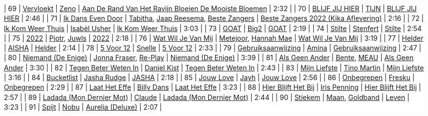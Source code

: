 | 69 | [Vervloekt](https://open.spotify.com/track/2fLTwHxKyC7D4O4ekCGjhi) | [Zeno](https://open.spotify.com/artist/3DzZYAqD6HAy1XVai7Udb8) | [Aan De Rand Van Het Ravijn Bloeien De Mooiste Bloemen](https://open.spotify.com/album/7vcodonZM5pAQ1NZ1HIJhS) | 2:32 |
| 70 | [BLIJF JIJ HIER](https://open.spotify.com/track/73gq2p74c9j3i3N2OESs9b) | [TIJN](https://open.spotify.com/artist/13cnCFcBgn9RdB5k0Skoc4) | [BLIJF JIJ HIER](https://open.spotify.com/album/2s6o6DZX3opknCEolZ7WtA) | 2:46 |
| 71 | [Ik Dans Even Door](https://open.spotify.com/track/570C5OuN8T1SKL4fHzaYcD) | [Tabitha](https://open.spotify.com/artist/7iBY1RLWDV5zX9NDNQxurm), [Jaap Reesema](https://open.spotify.com/artist/5WxnXxSCyhDSyi6elhBZd4), [Beste Zangers](https://open.spotify.com/artist/5tOJq6eS9TQEya6rxFvfEa) | [Beste Zangers 2022 \(Kika Aflevering\)](https://open.spotify.com/album/1nsKLut0cSDbMjlEl0BTyD) | 2:16 |
| 72 | [Ik Kom Weer Thuis](https://open.spotify.com/track/5VzimlAe6d9QJgCYgWky8v) | [Isabèl Usher](https://open.spotify.com/artist/66Q9dkZ7EXdwU2h6tEkUdC) | [Ik Kom Weer Thuis](https://open.spotify.com/album/4oFvk66h8AGIxNyh0sFkhk) | 3:03 |
| 73 | [GOAT](https://open.spotify.com/track/1TJ9GtbZEJC2Ze5J3PAVH7) | [Big2](https://open.spotify.com/artist/3B1Z5CuKo6kA4NzitgWwWV) | [GOAT](https://open.spotify.com/album/0DsFrYd1H4YaginnzMkUkP) | 2:19 |
| 74 | [Stilte](https://open.spotify.com/track/1DbUqQsA59SdJ2bJbreuLN) | [Stenfert](https://open.spotify.com/artist/7nfwBKWMnPY7FJZQwh1wq8) | [Stilte](https://open.spotify.com/album/05UIOGNkytQHWK8uznXwld) | 2:54 |
| 75 | [2022](https://open.spotify.com/track/1QqQHrWGQrK0NhITVo1NYo) | [Pjotr](https://open.spotify.com/artist/0gRFVzEkjFmFifMlqVlTta), [Juwls](https://open.spotify.com/artist/67cmXGFZvxiqudiEBJnr75) | [2022](https://open.spotify.com/album/7rbIRHZi9B5qBDYnlbBXFA) | 2:18 |
| 76 | [Wat Wil Je Van Mij](https://open.spotify.com/track/1KxRzfQuO8k0dCua9JVRgM) | [Metejoor](https://open.spotify.com/artist/7hdCH3dJ27WvUbo00gAMwE), [Hannah Mae](https://open.spotify.com/artist/5oNWzcU0mYK1zDUxBGHIaG) | [Wat Wil Je Van Mij](https://open.spotify.com/album/5kUWt2aSUlU911bG7oqkqh) | 3:19 |
| 77 | [Helder](https://open.spotify.com/track/12UPFDkEv0yW7quLCTze44) | [AISHA](https://open.spotify.com/artist/5UpppF0nILJOYwXkRCgieY) | [Helder](https://open.spotify.com/album/0ZhIFPsMmwsF5GtpgK2plV) | 2:14 |
| 78 | [5 Voor 12](https://open.spotify.com/track/7vblfnm2TktVX9LIK6KB3f) | [Snelle](https://open.spotify.com/artist/3E31HqA00iCX9nRhesw6LD) | [5 Voor 12](https://open.spotify.com/album/08j9Zb9JJVROWtMEFGI7zb) | 2:33 |
| 79 | [Gebruiksaanwijzing](https://open.spotify.com/track/618yYVf9TdfLpcj6tdePaP) | [Amina](https://open.spotify.com/artist/3xCILTJGZGNKQt4vaYUAAc) | [Gebruiksaanwijzing](https://open.spotify.com/album/1DEK18Z3t4U358XPdRysMP) | 2:47 |
| 80 | [Niemand \(De Enige\)](https://open.spotify.com/track/7wehFRahb9PMsYai1jHv1y) | [Jonna Fraser](https://open.spotify.com/artist/5adKMaYrGOMyOfnbiLPuHg), [Re\-Play](https://open.spotify.com/artist/3P6TDldsIBKCowucdJfFZd) | [Niemand \(De Enige\)](https://open.spotify.com/album/4PUj0odPADosM9F8G8vanL) | 3:39 |
| 81 | [Als Geen Ander](https://open.spotify.com/track/1QzzCEcKxcELzdJcHpinQ6) | [Bente](https://open.spotify.com/artist/4U9nsRTH2mr9L4UXEWqG5e), [MEAU](https://open.spotify.com/artist/2F3Mdh2idBVOiMTxXoxc10) | [Als Geen Ander](https://open.spotify.com/album/68ObzZyYcFZOO1NdiQlFSP) | 3:30 |
| 82 | [Tegen Beter Weten In](https://open.spotify.com/track/6pYrY75o2iVJVlX2n5d59c) | [Daniel Kist](https://open.spotify.com/artist/3hcVwibmXAqkX0DIWxDVLA) | [Tegen Beter Weten In](https://open.spotify.com/album/3zsaqHqGx1MaalIXkGyGiI) | 2:43 |
| 83 | [Mijn Liefste](https://open.spotify.com/track/4vJhMBh5CUfrWyB28VzRbS) | [Tino Martin](https://open.spotify.com/artist/0iVHnv2bQN5iee8J6iCVO4) | [Mijn Liefste](https://open.spotify.com/album/0e8GrRuDkn3Ggvi1i1KqNg) | 3:16 |
| 84 | [Bucketlist](https://open.spotify.com/track/4YITa5kXYgRNYKAQeLylRW) | [Jasha Rudge](https://open.spotify.com/artist/4viTemJKI4Rl9OzQJ8iGVL) | [JASHA](https://open.spotify.com/album/62yL091McwilAh3iu3vJWj) | 2:18 |
| 85 | [Jouw Love](https://open.spotify.com/track/1y0SJhnwKGEGZbH9OmrqyN) | [Jayh](https://open.spotify.com/artist/1eLxAzPSnsl03ajNNihddF) | [Jouw Love](https://open.spotify.com/album/7s1jQ9f82JwSBC14Z1tvHH) | 2:56 |
| 86 | [Onbegrepen](https://open.spotify.com/track/2a2p471YjXXiCvpQtl8IHV) | [Fresku](https://open.spotify.com/artist/5m1cLmgZIfEYPLejhLFR10) | [Onbegrepen](https://open.spotify.com/album/0WNtBZDPbvqQue2UyLoTrL) | 2:29 |
| 87 | [Laat Het Effe](https://open.spotify.com/track/2TpYFSFsDLK0Sd0QwoV7zV) | [Billy Dans](https://open.spotify.com/artist/1eCYPvT9MAbK5htIBYQ4dW) | [Laat Het Effe](https://open.spotify.com/album/6YW7e4vC5ytXUDG2IDoWUt) | 3:23 |
| 88 | [Hier Blijft Het Bij](https://open.spotify.com/track/3oaANXjWB9RjSAvFFXpwhb) | [Iris Penning](https://open.spotify.com/artist/44MTZ4Gl4TGilst3cCDq9G) | [Hier Blijft Het Bij](https://open.spotify.com/album/6MhXMY5K9atA8V7lobWbxd) | 2:57 |
| 89 | [Ladada \(Mon Dernier Mot\)](https://open.spotify.com/track/0LVjBdjZvJykxed42ExTLf) | [Claude](https://open.spotify.com/artist/205nyHBi0lspcUT37YqWom) | [Ladada \(Mon Dernier Mot\)](https://open.spotify.com/album/0MNpgjf367wpgf742ZkHGr) | 2:44 |
| 90 | [Stiekem](https://open.spotify.com/track/4fWyBvLIPO68D2Ff87t1em) | [Maan](https://open.spotify.com/artist/5vmwWgrlwCfHm1P0vdDFbU), [Goldband](https://open.spotify.com/artist/6mS5GeFyhea6w9OKo8PO3p) | [Leven](https://open.spotify.com/album/7CDXtPqw2B36tlBnvI912N) | 3:23 |
| 91 | [Spijt](https://open.spotify.com/track/6sKhdsXpgWSO2QMGQTINIk) | [Nobu](https://open.spotify.com/artist/5yuxqGyvuCkRY8X53yVy5u) | [Aurelia \(Deluxe\)](https://open.spotify.com/album/685rvbfLSwlnFArXpendcy) | 2:07 |